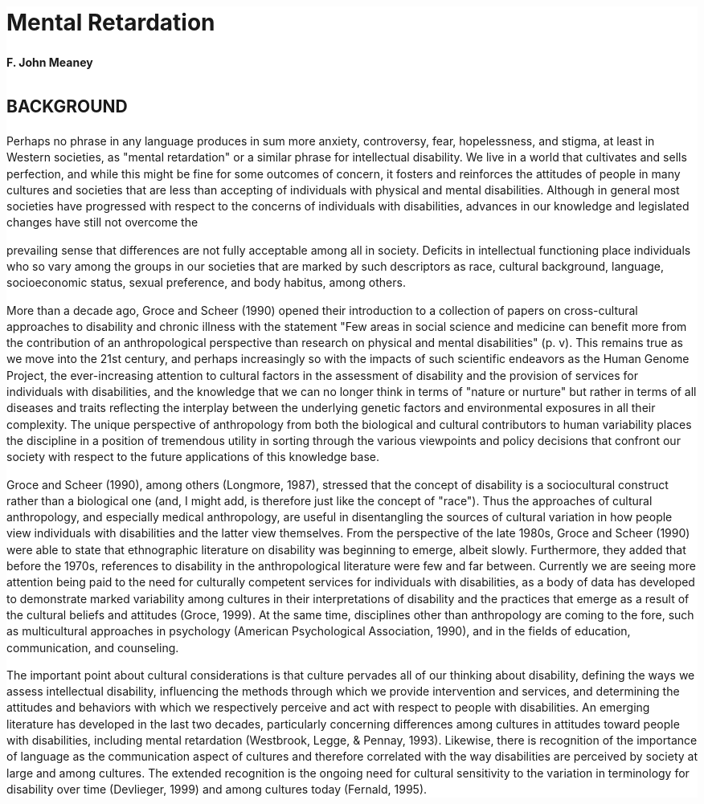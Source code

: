 # **Mental Retardation**

#### **F. John Meaney**

## **BACKGROUND**

Perhaps no phrase in any language produces in sum more anxiety, controversy, fear, hopelessness, and stigma, at least in Western societies, as "mental retardation" or a similar phrase for intellectual disability. We live in a world that cultivates and sells perfection, and while this might be fine for some outcomes of concern, it fosters and reinforces the attitudes of people in many cultures and societies that are less than accepting of individuals with physical and mental disabilities. Although in general most societies have progressed with respect to the concerns of individuals with disabilities, advances in our knowledge and legislated changes have still not overcome the

prevailing sense that differences are not fully acceptable among all in society. Deficits in intellectual functioning place individuals who so vary among the groups in our societies that are marked by such descriptors as race, cultural background, language, socioeconomic status, sexual preference, and body habitus, among others.

More than a decade ago, Groce and Scheer (1990) opened their introduction to a collection of papers on cross-cultural approaches to disability and chronic illness with the statement "Few areas in social science and medicine can benefit more from the contribution of an anthropological perspective than research on physical and mental disabilities" (p. v). This remains true as we move into the 21st century, and perhaps increasingly so with the impacts of such scientific endeavors as the Human Genome Project, the ever-increasing attention to cultural factors in the assessment of disability and the provision of services for individuals with disabilities, and the knowledge that we can no longer think in terms of "nature or nurture" but rather in terms of all diseases and traits reflecting the interplay between the underlying genetic factors and environmental exposures in all their complexity. The unique perspective of anthropology from both the biological and cultural contributors to human variability places the discipline in a position of tremendous utility in sorting through the various viewpoints and policy decisions that confront our society with respect to the future applications of this knowledge base.

Groce and Scheer (1990), among others (Longmore, 1987), stressed that the concept of disability is a sociocultural construct rather than a biological one (and, I might add, is therefore just like the concept of "race"). Thus the approaches of cultural anthropology, and especially medical anthropology, are useful in disentangling the sources of cultural variation in how people view individuals with disabilities and the latter view themselves. From the perspective of the late 1980s, Groce and Scheer (1990) were able to state that ethnographic literature on disability was beginning to emerge, albeit slowly. Furthermore, they added that before the 1970s, references to disability in the anthropological literature were few and far between. Currently we are seeing more attention being paid to the need for culturally competent services for individuals with disabilities, as a body of data has developed to demonstrate marked variability among cultures in their interpretations of disability and the practices that emerge as a result of the cultural beliefs and attitudes (Groce, 1999). At the same time, disciplines other than anthropology are coming to the fore, such as multicultural approaches in psychology (American Psychological Association, 1990), and in the fields of education, communication, and counseling.

The important point about cultural considerations is that culture pervades all of our thinking about disability, defining the ways we assess intellectual disability, influencing the methods through which we provide intervention and services, and determining the attitudes and behaviors with which we respectively perceive and act with respect to people with disabilities. An emerging literature has developed in the last two decades, particularly concerning differences among cultures in attitudes toward people with disabilities, including mental retardation (Westbrook, Legge, & Pennay, 1993). Likewise, there is recognition of the importance of language as the communication aspect of cultures and therefore correlated with the way disabilities are perceived by society at large and among cultures. The extended recognition is the ongoing need for cultural sensitivity to the variation in terminology for disability over time (Devlieger, 1999) and among cultures today (Fernald, 1995).
